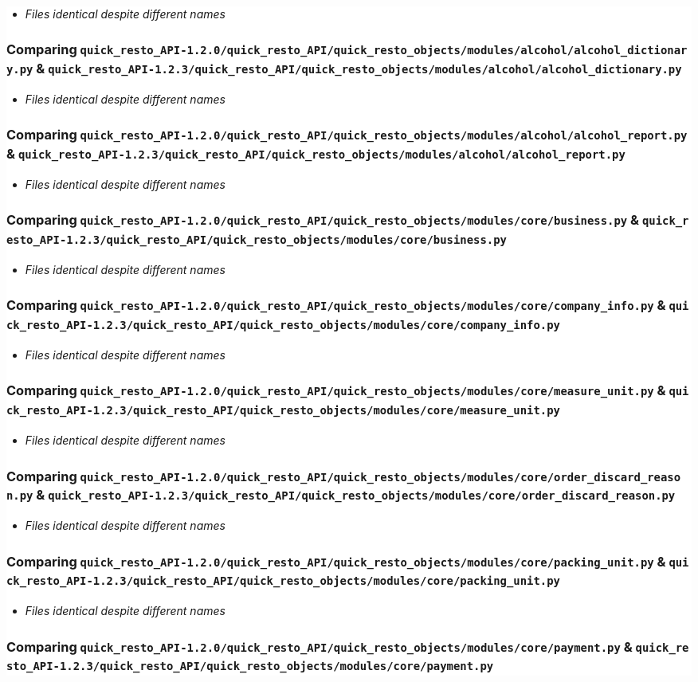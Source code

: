  * *Files identical despite different names*

### Comparing `quick_resto_API-1.2.0/quick_resto_API/quick_resto_objects/modules/alcohol/alcohol_dictionary.py` & `quick_resto_API-1.2.3/quick_resto_API/quick_resto_objects/modules/alcohol/alcohol_dictionary.py`

 * *Files identical despite different names*

### Comparing `quick_resto_API-1.2.0/quick_resto_API/quick_resto_objects/modules/alcohol/alcohol_report.py` & `quick_resto_API-1.2.3/quick_resto_API/quick_resto_objects/modules/alcohol/alcohol_report.py`

 * *Files identical despite different names*

### Comparing `quick_resto_API-1.2.0/quick_resto_API/quick_resto_objects/modules/core/business.py` & `quick_resto_API-1.2.3/quick_resto_API/quick_resto_objects/modules/core/business.py`

 * *Files identical despite different names*

### Comparing `quick_resto_API-1.2.0/quick_resto_API/quick_resto_objects/modules/core/company_info.py` & `quick_resto_API-1.2.3/quick_resto_API/quick_resto_objects/modules/core/company_info.py`

 * *Files identical despite different names*

### Comparing `quick_resto_API-1.2.0/quick_resto_API/quick_resto_objects/modules/core/measure_unit.py` & `quick_resto_API-1.2.3/quick_resto_API/quick_resto_objects/modules/core/measure_unit.py`

 * *Files identical despite different names*

### Comparing `quick_resto_API-1.2.0/quick_resto_API/quick_resto_objects/modules/core/order_discard_reason.py` & `quick_resto_API-1.2.3/quick_resto_API/quick_resto_objects/modules/core/order_discard_reason.py`

 * *Files identical despite different names*

### Comparing `quick_resto_API-1.2.0/quick_resto_API/quick_resto_objects/modules/core/packing_unit.py` & `quick_resto_API-1.2.3/quick_resto_API/quick_resto_objects/modules/core/packing_unit.py`

 * *Files identical despite different names*

### Comparing `quick_resto_API-1.2.0/quick_resto_API/quick_resto_objects/modules/core/payment.py` & `quick_resto_API-1.2.3/quick_resto_API/quick_resto_objects/modules/core/payment.py`
